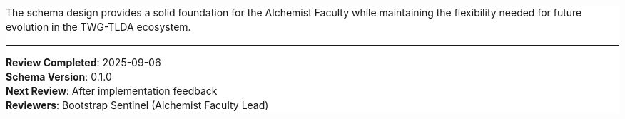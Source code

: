 The schema design provides a solid foundation for the Alchemist Faculty while maintaining the flexibility needed for future evolution in the TWG-TLDA ecosystem.

---

**Review Completed**: 2025-09-06  
**Schema Version**: 0.1.0  
**Next Review**: After implementation feedback  
**Reviewers**: Bootstrap Sentinel (Alchemist Faculty Lead)